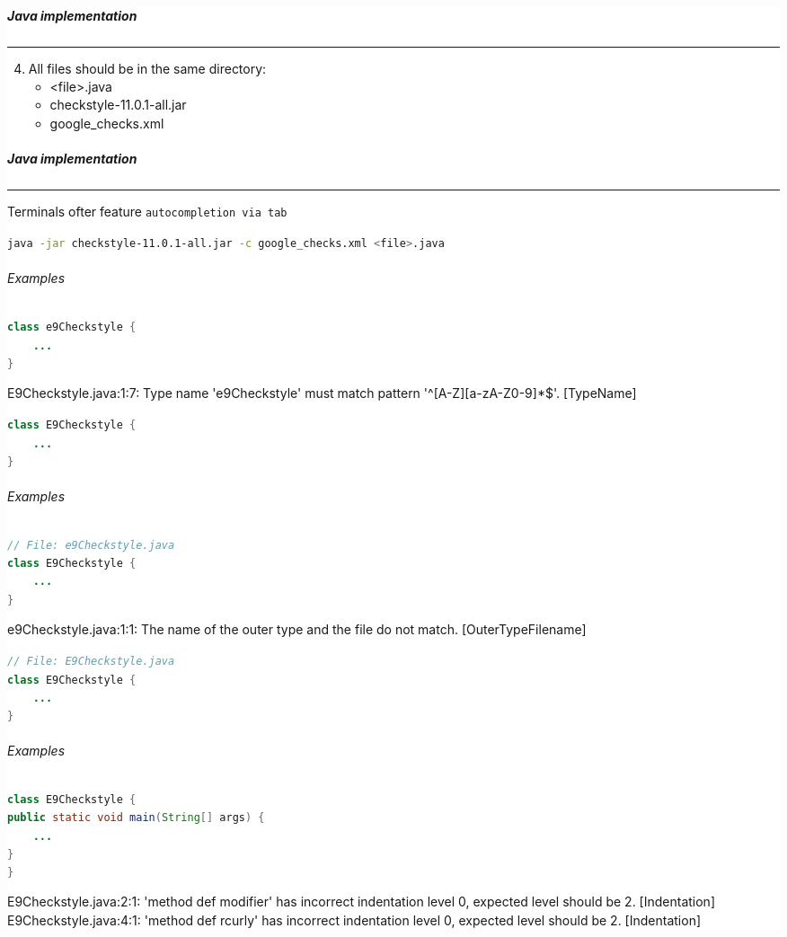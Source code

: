 
##### Java implementation    
--- 
4. All files should be in the same directory:
    - \<file\>.java
    - checkstyle-11.0.1-all.jar
    - google_checks.xml



##### Java implementation    
--- 
Terminals ofter feature `autocompletion via tab`
```bash +line_numbers {all}
java -jar checkstyle-11.0.1-all.jar -c google_checks.xml <file>.java 
```


###### Examples
```java +line_numbers {all}
class e9Checkstyle {
    ...
}
```
E9Checkstyle.java:1:7: Type name 'e9Checkstyle' must match pattern '^[A-Z][a-zA-Z0-9]*$'. [TypeName]

```java +line_numbers {all}
class E9Checkstyle {
    ...
}
```


###### Examples
```java +line_numbers {all}
// File: e9Checkstyle.java
class E9Checkstyle {
    ...
}
```
e9Checkstyle.java:1:1: The name of the outer type and the file do not match. [OuterTypeFilename]

```java +line_numbers {all}
// File: E9Checkstyle.java
class E9Checkstyle {
    ...
}
```


###### Examples
```java +line_numbers {all}
class E9Checkstyle {
public static void main(String[] args) {
    ...
}
}
```
E9Checkstyle.java:2:1: 'method def modifier' has incorrect indentation level 0, expected level should be 2. [Indentation]        
E9Checkstyle.java:4:1: 'method def rcurly' has incorrect indentation level 0, expected level should be 2. [Indentation]
